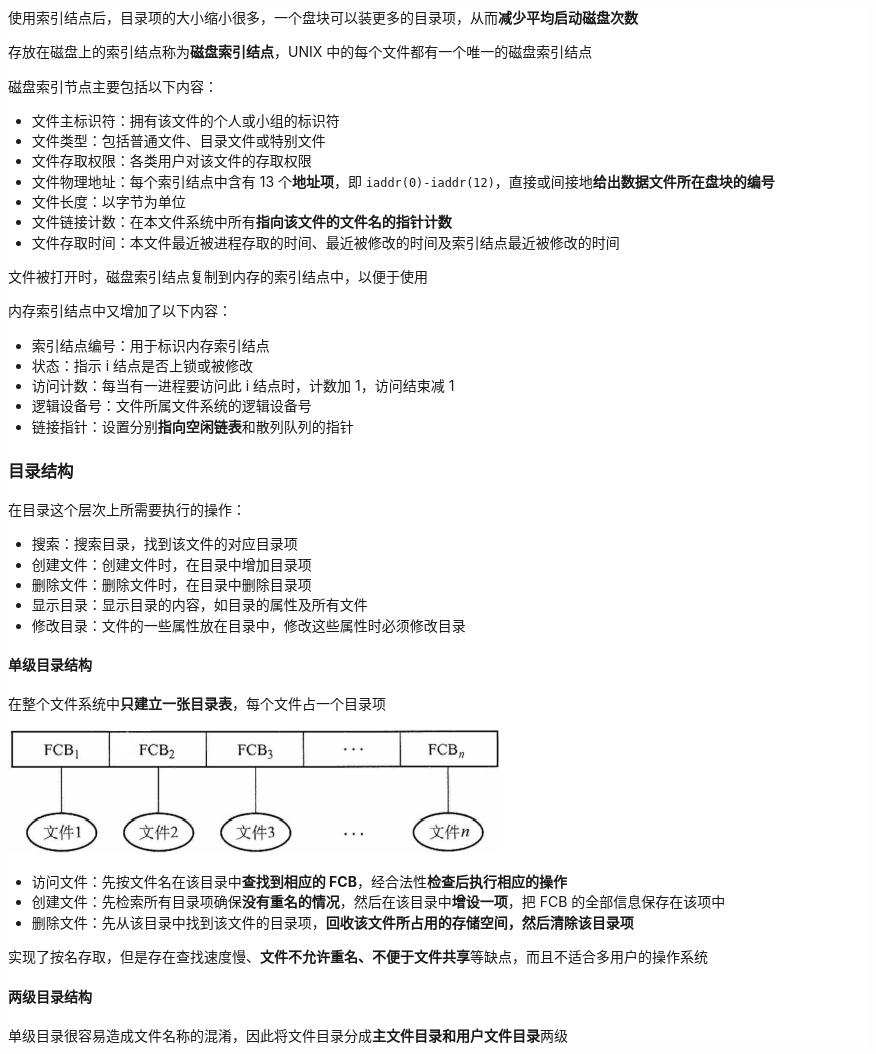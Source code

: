 使用索引结点后，目录项的大小缩小很多，一个盘块可以装更多的目录项，从而**减少平均启动磁盘次数**

存放在磁盘上的索引结点称为**磁盘索引结点**，UNIX 中的每个文件都有一个唯一的磁盘索引结点

磁盘索引节点主要包括以下内容：

- 文件主标识符：拥有该文件的个人或小组的标识符
- 文件类型：包括普通文件、目录文件或特别文件
- 文件存取权限：各类用户对该文件的存取权限
- 文件物理地址：每个索引结点中含有 13 个**地址项**，即 `iaddr(0)-iaddr(12)`，直接或间接地**给出数据文件所在盘块的编号**
- 文件长度：以字节为单位
- 文件链接计数：在本文件系统中所有**指向该文件的文件名的指针计数**
- 文件存取时间：本文件最近被进程存取的时间、最近被修改的时间及索引结点最近被修改的时间

文件被打开时，磁盘索引结点复制到内存的索引结点中，以便于使用

内存索引结点中又增加了以下内容：

- 索引结点编号：用于标识内存索引结点
- 状态：指示 i 结点是否上锁或被修改
- 访问计数：每当有一进程要访问此 i 结点时，计数加 1，访问结束减 1
- 逻辑设备号：文件所属文件系统的逻辑设备号
- 链接指针：设置分别**指向空闲链表**和散列队列的指针

### 目录结构

在目录这个层次上所需要执行的操作：

- 搜索：搜索目录，找到该文件的对应目录项
- 创建文件：创建文件时，在目录中增加目录项
- 删除文件：删除文件时，在目录中删除目录项
- 显示目录：显示目录的内容，如目录的属性及所有文件
- 修改目录：文件的一些属性放在目录中，修改这些属性时必须修改目录

#### 单级目录结构

在整个文件系统中**只建立一张目录表**，每个文件占一个目录项

![image-20211116163653000](..\images\image-20211116163653000.png)

- 访问文件：先按文件名在该目录中**查找到相应的 FCB**，经合法性**检查后执行相应的操作**
- 创建文件：先检索所有目录项确保**没有重名的情况**，然后在该目录中**增设一项**，把 FCB 的全部信息保存在该项中
- 删除文件：先从该目录中找到该文件的目录项，**回收该文件所占用的存储空间，然后清除该目录项**

实现了按名存取，但是存在查找速度慢、**文件不允许重名、不便于文件共享**等缺点，而且不适合多用户的操作系统

#### 两级目录结构

单级目录很容易造成文件名称的混淆，因此将文件目录分成**主文件目录和用户文件目录**两级
